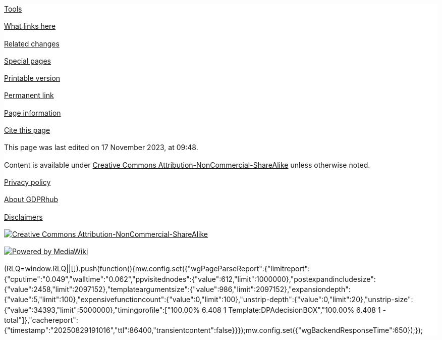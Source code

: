 [Tools](#)

[What links here](/index.php?title=Special:WhatLinksHere/Tietosuojavaltuutetun_toimisto_\(Finland\)_-_3021/452/2017 "A list of all wiki pages that link here [j]")

[Related changes](/index.php?title=Special:RecentChangesLinked/Tietosuojavaltuutetun_toimisto_\(Finland\)_-_3021/452/2017 "Recent changes in pages linked from this page [k]")

[Special pages](/index.php?title=Special:SpecialPages "A list of all special pages [q]")

[Printable version](javascript:print\(\); "Printable version of this page [p]")

[Permanent link](/index.php?title=Tietosuojavaltuutetun_toimisto_\(Finland\)_-_3021/452/2017&oldid=36403 "Permanent link to this revision of this page")

[Page information](/index.php?title=Tietosuojavaltuutetun_toimisto_\(Finland\)_-_3021/452/2017&action=info "More information about this page")

[Cite this page](/index.php?title=Special:CiteThisPage&page=Tietosuojavaltuutetun_toimisto_%28Finland%29_-_3021%2F452%2F2017&id=36403&wpFormIdentifier=titleform "Information on how to cite this page")

This page was last edited on 17 November 2023, at 09:48.

Content is available under [Creative Commons Attribution-NonCommercial-ShareAlike](https://creativecommons.org/licenses/by-nc-sa/4.0/) unless otherwise noted.

[Privacy policy](/index.php?title=GDPRhub:Privacy_policy)

[About GDPRhub](/index.php?title=GDPRhub:About)

[Disclaimers](/index.php?title=GDPRhub:General_disclaimer)

[![Creative Commons Attribution-NonCommercial-ShareAlike](/resources/assets/licenses/cc-by-nc-sa.png)](https://creativecommons.org/licenses/by-nc-sa/4.0/)

[![Powered by MediaWiki](/resources/assets/poweredby_mediawiki_88x31.png)](https://www.mediawiki.org/)

(RLQ=window.RLQ||\[\]).push(function(){mw.config.set({"wgPageParseReport":{"limitreport":{"cputime":"0.049","walltime":"0.062","ppvisitednodes":{"value":612,"limit":1000000},"postexpandincludesize":{"value":2458,"limit":2097152},"templateargumentsize":{"value":986,"limit":2097152},"expansiondepth":{"value":5,"limit":100},"expensivefunctioncount":{"value":0,"limit":100},"unstrip-depth":{"value":0,"limit":20},"unstrip-size":{"value":34393,"limit":5000000},"timingprofile":\["100.00% 6.408 1 Template:DPAdecisionBOX","100.00% 6.408 1 -total"\]},"cachereport":{"timestamp":"20250829191016","ttl":86400,"transientcontent":false}}});mw.config.set({"wgBackendResponseTime":650});});